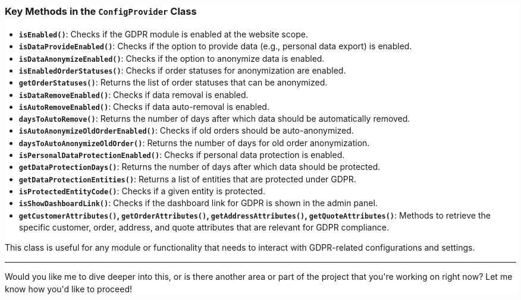 ### Key Methods in the `ConfigProvider` Class

- **`isEnabled()`**: Checks if the GDPR module is enabled at the website scope.
- **`isDataProvideEnabled()`**: Checks if the option to provide data (e.g., personal data export) is enabled.
- **`isDataAnonymizeEnabled()`**: Checks if the option to anonymize data is enabled.
- **`isEnabledOrderStatuses()`**: Checks if order statuses for anonymization are enabled.
- **`getOrderStatuses()`**: Returns the list of order statuses that can be anonymized.
- **`isDataRemoveEnabled()`**: Checks if data removal is enabled.
- **`isAutoRemoveEnabled()`**: Checks if data auto-removal is enabled.
- **`daysToAutoRemove()`**: Returns the number of days after which data should be automatically removed.
- **`isAutoAnonymizeOldOrderEnabled()`**: Checks if old orders should be auto-anonymized.
- **`daysToAutoAnonymizeOldOrder()`**: Returns the number of days for old order anonymization.
- **`isPersonalDataProtectionEnabled()`**: Checks if personal data protection is enabled.
- **`getDataProtectionDays()`**: Returns the number of days after which data should be protected.
- **`getDataProtectionEntities()`**: Returns a list of entities that are protected under GDPR.
- **`isProtectedEntityCode()`**: Checks if a given entity is protected.
- **`isShowDashboardLink()`**: Checks if the dashboard link for GDPR is shown in the admin panel.
- **`getCustomerAttributes()`, `getOrderAttributes()`, `getAddressAttributes()`, `getQuoteAttributes()`**: Methods to retrieve the specific customer, order, address, and quote attributes that are relevant for GDPR compliance.

This class is useful for any module or functionality that needs to interact with GDPR-related configurations and settings.

---

Would you like me to dive deeper into this, or is there another area or part of the project that you're working on right now? Let me know how you'd like to proceed!
